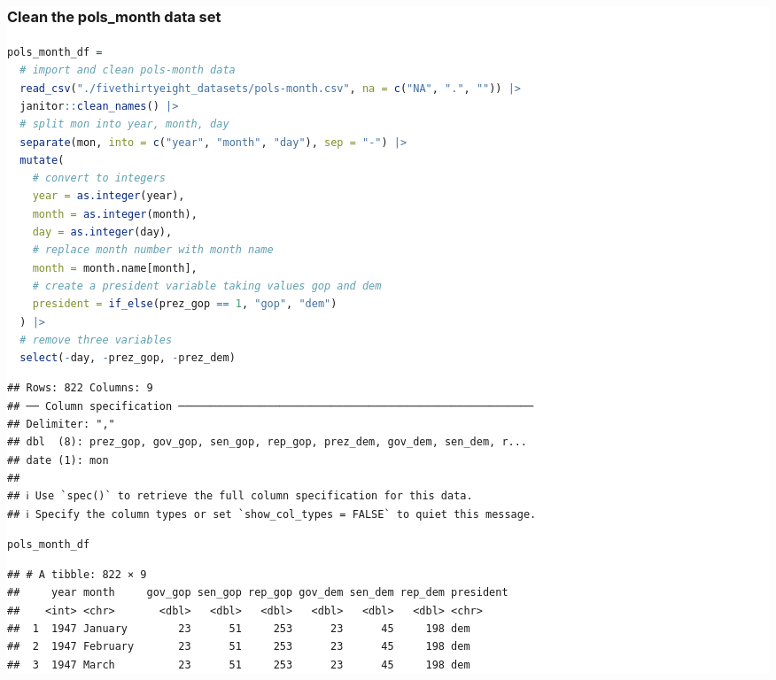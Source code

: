 ### Clean the pols_month data set

``` r
pols_month_df = 
  # import and clean pols-month data
  read_csv("./fivethirtyeight_datasets/pols-month.csv", na = c("NA", ".", "")) |>
  janitor::clean_names() |>
  # split mon into year, month, day
  separate(mon, into = c("year", "month", "day"), sep = "-") |>
  mutate(
    # convert to integers
    year = as.integer(year),
    month = as.integer(month),
    day = as.integer(day),
    # replace month number with month name
    month = month.name[month],
    # create a president variable taking values gop and dem
    president = if_else(prez_gop == 1, "gop", "dem")
  ) |>
  # remove three variables
  select(-day, -prez_gop, -prez_dem)
```

    ## Rows: 822 Columns: 9
    ## ── Column specification ────────────────────────────────────────────────────────
    ## Delimiter: ","
    ## dbl  (8): prez_gop, gov_gop, sen_gop, rep_gop, prez_dem, gov_dem, sen_dem, r...
    ## date (1): mon
    ## 
    ## ℹ Use `spec()` to retrieve the full column specification for this data.
    ## ℹ Specify the column types or set `show_col_types = FALSE` to quiet this message.

``` r
pols_month_df
```

    ## # A tibble: 822 × 9
    ##     year month     gov_gop sen_gop rep_gop gov_dem sen_dem rep_dem president
    ##    <int> <chr>       <dbl>   <dbl>   <dbl>   <dbl>   <dbl>   <dbl> <chr>    
    ##  1  1947 January        23      51     253      23      45     198 dem      
    ##  2  1947 February       23      51     253      23      45     198 dem      
    ##  3  1947 March          23      51     253      23      45     198 dem      
